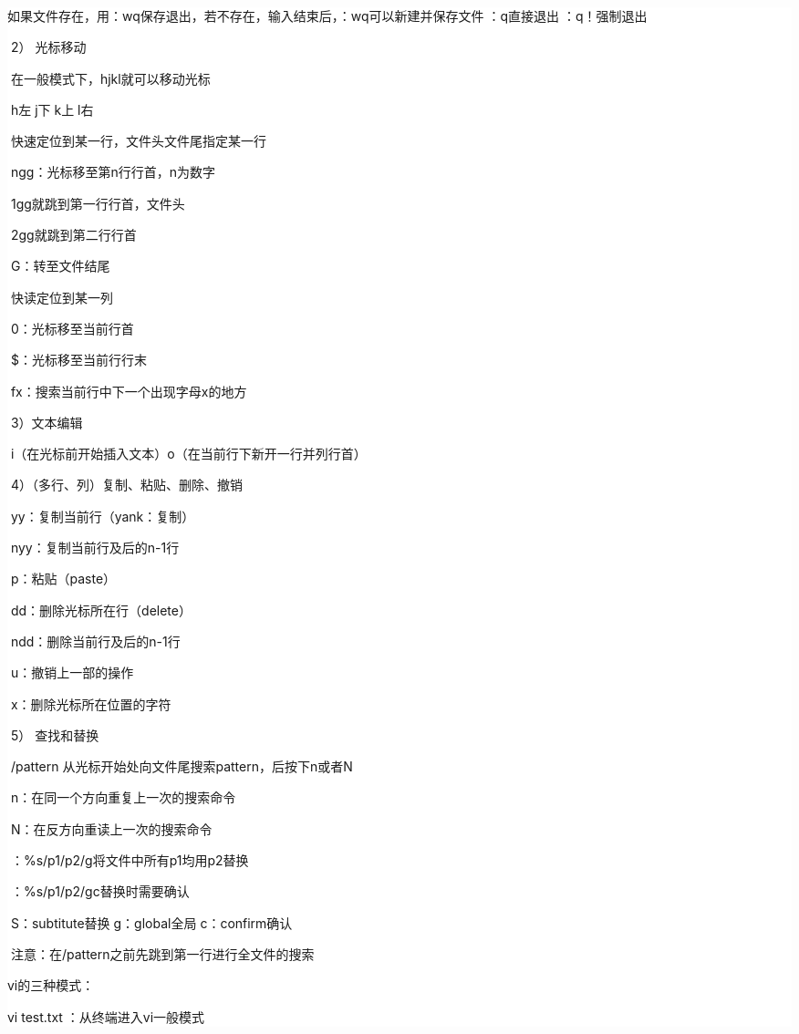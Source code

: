 ​                  如果文件存在，用：wq保存退出，若不存在，输入结束后，：wq可以新建并保存文件  ：q直接退出  ：q！强制退出

​              2）    光标移动

​                 在一般模式下，hjkl就可以移动光标

​                        h左 j下 k上 l右

​                快速定位到某一行，文件头文件尾指定某一行

​                       ngg：光标移至第n行行首，n为数字

​                            1gg就跳到第一行行首，文件头

​                            2gg就跳到第二行行首

​                            G：转至文件结尾

​               快读定位到某一列

​                      0：光标移至当前行首

​                      $：光标移至当前行行末

​                      fx：搜索当前行中下一个出现字母x的地方

​              3）文本编辑

​                    i（在光标前开始插入文本）o（在当前行下新开一行并列行首）

​              4）（多行、列）复制、粘贴、删除、撤销

​                        yy：复制当前行（yank：复制）

​                        nyy：复制当前行及后的n-1行

​                        p：粘贴（paste）

​                        dd：删除光标所在行（delete）

​                        ndd：删除当前行及后的n-1行

​                       u：撤销上一部的操作

​                      x：删除光标所在位置的字符

​               5）    查找和替换

​                     /pattern 从光标开始处向文件尾搜索pattern，后按下n或者N

​                     n：在同一个方向重复上一次的搜索命令

​                   N：在反方向重读上一次的搜索命令

​                   ：%s/p1/p2/g将文件中所有p1均用p2替换

​                   ：%s/p1/p2/gc替换时需要确认

​                   S：subtitute替换 g：global全局 c：confirm确认

​                  注意：在/pattern之前先跳到第一行进行全文件的搜索

vi的三种模式：                               

vi test.txt ：从终端进入vi一般模式
